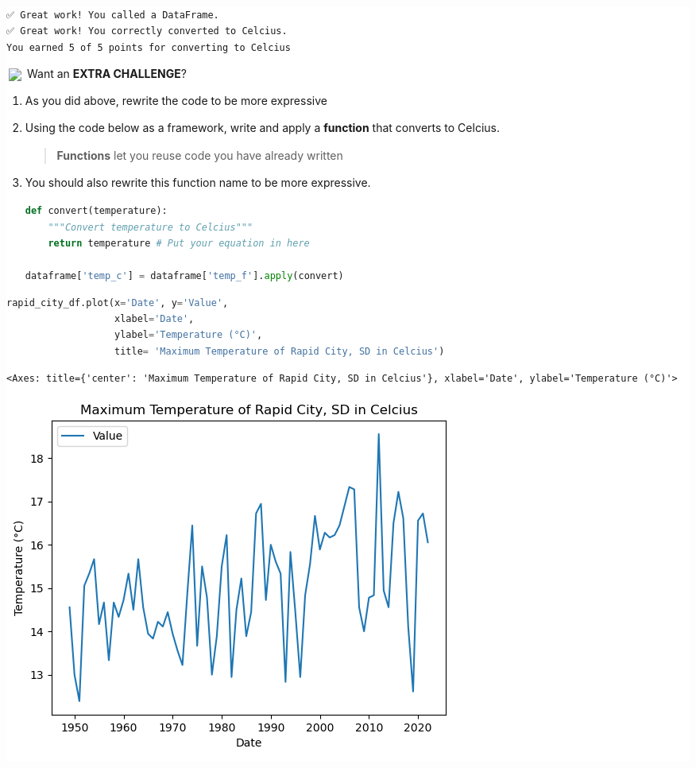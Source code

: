     ✅ Great work! You called a DataFrame.
    ✅ Great work! You correctly converted to Celcius.
    You earned 5 of 5 points for converting to Celcius


<img src="https://static.thenounproject.com/png/3842781-200.png" width=20 style="float: left; padding: 3px" /> Want an **EXTRA CHALLENGE**?
  1. As you did above, rewrite the code to be more expressive
  2. Using the code below as a framework, write and apply a **function** that converts to Celcius.
     > **Functions** let you reuse code you have already written
  
  3. You should also rewrite this function name to be more expressive.
  
        ```python
        def convert(temperature):
            """Convert temperature to Celcius"""
            return temperature # Put your equation in here

        dataframe['temp_c'] = dataframe['temp_f'].apply(convert)
        ```


```python
rapid_city_df.plot(x='Date', y='Value',
                   xlabel='Date',
                   ylabel='Temperature (°C)',
                   title= 'Maximum Temperature of Rapid City, SD in Celcius')

```




    <Axes: title={'center': 'Maximum Temperature of Rapid City, SD in Celcius'}, xlabel='Date', ylabel='Temperature (°C)'>




    
![png](Get_Started_with_Open_Reproducible_Science_files/Get_Started_with_Open_Reproducible_Science_21_1.png)
    